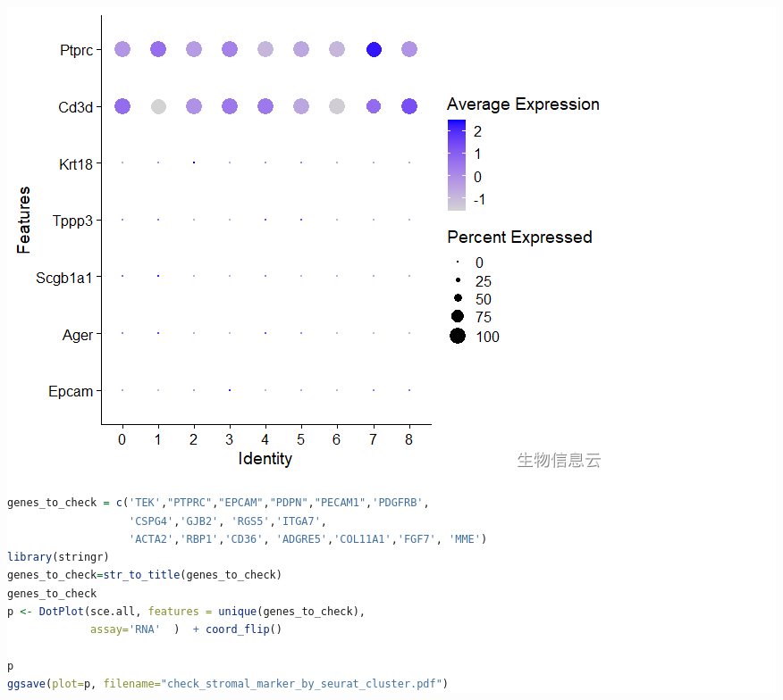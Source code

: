 ![image.png](Figure/scRNASeq_Down_018.jpg)

```r
genes_to_check = c('TEK',"PTPRC","EPCAM","PDPN","PECAM1",'PDGFRB',
                   'CSPG4','GJB2', 'RGS5','ITGA7',
                   'ACTA2','RBP1','CD36', 'ADGRE5','COL11A1','FGF7', 'MME')
library(stringr)  
genes_to_check=str_to_title(genes_to_check)
genes_to_check
p <- DotPlot(sce.all, features = unique(genes_to_check),
             assay='RNA'  )  + coord_flip()

p
ggsave(plot=p, filename="check_stromal_marker_by_seurat_cluster.pdf")
```
